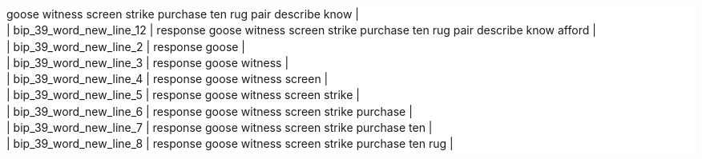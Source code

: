 goose
witness
screen
strike
purchase
ten
rug
pair
describe
know |  
| bip_39_word_new_line_12 | response
goose
witness
screen
strike
purchase
ten
rug
pair
describe
know
afford |  
| bip_39_word_new_line_2 | response
goose |  
| bip_39_word_new_line_3 | response
goose
witness |  
| bip_39_word_new_line_4 | response
goose
witness
screen |  
| bip_39_word_new_line_5 | response
goose
witness
screen
strike |  
| bip_39_word_new_line_6 | response
goose
witness
screen
strike
purchase |  
| bip_39_word_new_line_7 | response
goose
witness
screen
strike
purchase
ten |  
| bip_39_word_new_line_8 | response
goose
witness
screen
strike
purchase
ten
rug |  
